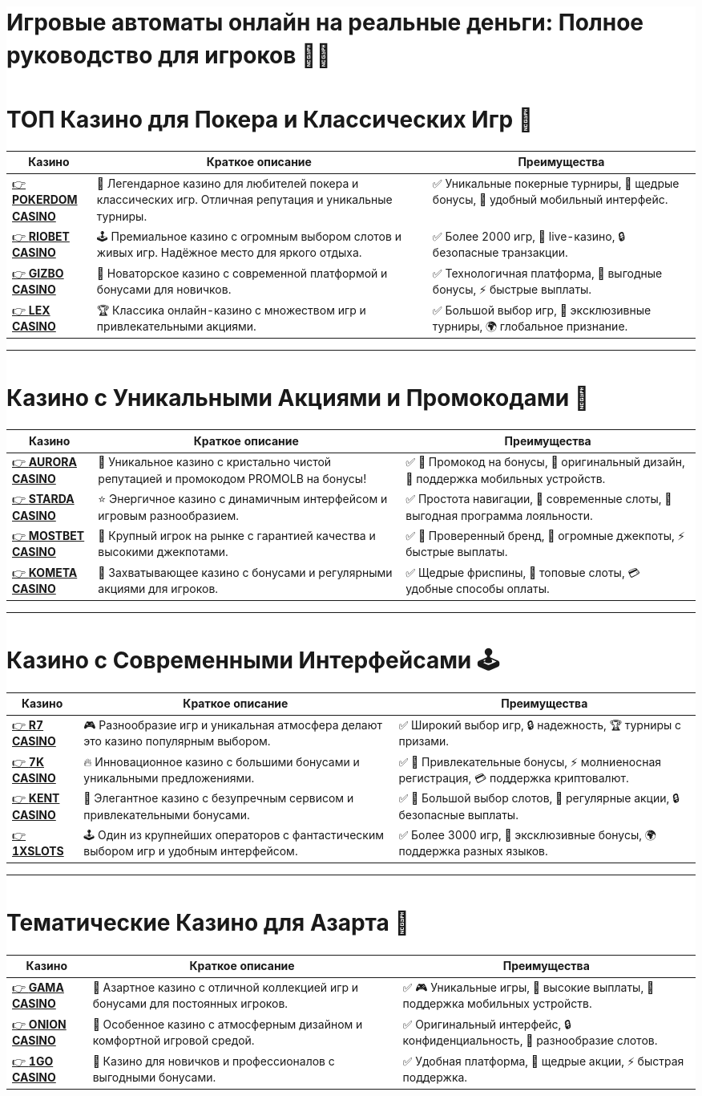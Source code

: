 # Игровые автоматы онлайн на реальные деньги: Полное руководство для игроков 🎰💵
# ТОП Казино для Покера и Классических Игр 🎲

| Казино          | Краткое описание                                                                                           | Преимущества                                                                                   |
|------------------|-----------------------------------------------------------------------------------------------------------|-----------------------------------------------------------------------------------------------|
| [👉 **POKERDOM CASINO**](https://brandplay.link/Bxg7SC7H) | 🌟 Легендарное казино для любителей покера и классических игр. Отличная репутация и уникальные турниры. | ✅ Уникальные покерные турниры, 🎁 щедрые бонусы, 📱 удобный мобильный интерфейс.             |
| [👉 **RIOBET CASINO**](https://brandplay.link/dtx89f2L)   | 🕹️ Премиальное казино с огромным выбором слотов и живых игр. Надёжное место для яркого отдыха.  | ✅ Более 2000 игр, 🎰 live-казино, 🔒 безопасные транзакции.                                 |
| [👉 **GIZBO CASINO**](https://gizbo-tea02.com/c8e962e89)  | 🚀 Новаторское казино с современной платформой и бонусами для новичков.                          | ✅ Технологичная платформа, 🤑 выгодные бонусы, ⚡ быстрые выплаты.                          |
| [👉 **LEX CASINO**](https://brandplay.link/2HFTmBc8)      | 🏆 Классика онлайн-казино с множеством игр и привлекательными акциями.                          | ✅ Большой выбор игр, 💎 эксклюзивные турниры, 🌍 глобальное признание.                      |

---

# Казино с Уникальными Акциями и Промокодами 🌌

| Казино          | Краткое описание                                                                                           | Преимущества                                                                                   |
|------------------|-----------------------------------------------------------------------------------------------------------|-----------------------------------------------------------------------------------------------|
| [👉 **AURORA CASINO**](https://10trafic-stat2.com/click/668546566bcc6313411604c7/6766/15114/subaccount?promocode=PROMOLB) | 🌌 Уникальное казино с кристально чистой репутацией и промокодом PROMOLB на бонусы!            | ✅ 🎁 Промокод на бонусы, 🌟 оригинальный дизайн, 📱 поддержка мобильных устройств.         |
| [👉 **STARDA CASINO**](https://brandplay.link/cpFQbWKn)   | ⭐ Энергичное казино с динамичным интерфейсом и игровым разнообразием.                         | ✅ Простота навигации, 🎰 современные слоты, 💼 выгодная программа лояльности.              |
| [👉 **MOSTBET CASINO**](https://ktbtis024ifqfn0mst.com/beQs) | 🎯 Крупный игрок на рынке с гарантией качества и высокими джекпотами.                           | ✅ 🏅 Проверенный бренд, 💸 огромные джекпоты, ⚡ быстрые выплаты.                           |
| [👉 **KOMETA CASINO**](https://brandplay.link/tLG15CCb)   | 🌠 Захватывающее казино с бонусами и регулярными акциями для игроков.                           | ✅ Щедрые фриспины, 🎰 топовые слоты, 💳 удобные способы оплаты.                            |

---

# Казино с Современными Интерфейсами 🕹️

| Казино          | Краткое описание                                                                                           | Преимущества                                                                                   |
|------------------|-----------------------------------------------------------------------------------------------------------|-----------------------------------------------------------------------------------------------|
| [👉 **R7 CASINO**](https://brandplay.link/zPmNmTWG)       | 🎮 Разнообразие игр и уникальная атмосфера делают это казино популярным выбором.                 | ✅ Широкий выбор игр, 🔒 надежность, 🏆 турниры с призами.                                   |
| [👉 **7K CASINO**](https://brandplay.link/dd46bNgD)       | 🔥 Инновационное казино с большими бонусами и уникальными предложениями.                        | ✅ 🎁 Привлекательные бонусы, ⚡ молниеносная регистрация, 💳 поддержка криптовалют.        |
| [👉 **KENT CASINO**](https://brandplay.link/tj7BwCb4)     | 🏰 Элегантное казино с безупречным сервисом и привлекательными бонусами.                        | ✅ 🎰 Большой выбор слотов, 🌟 регулярные акции, 🔒 безопасные выплаты.                     |
| [👉 **1XSLOTS**](https://brandplay.link/R4xfxqdm)         | 🕹️ Один из крупнейших операторов с фантастическим выбором игр и удобным интерфейсом.            | ✅ Более 3000 игр, 🎁 эксклюзивные бонусы, 🌍 поддержка разных языков.                      |

---

# Тематические Казино для Азарта 🎨

| Казино          | Краткое описание                                                                                           | Преимущества                                                                                   |
|------------------|-----------------------------------------------------------------------------------------------------------|-----------------------------------------------------------------------------------------------|
| [👉 **GAMA CASINO**](https://brandplay.link/zrZpLFTP)     | 🎲 Азартное казино с отличной коллекцией игр и бонусами для постоянных игроков.                 | ✅ 🎮 Уникальные игры, 💸 высокие выплаты, 📱 поддержка мобильных устройств.               |
| [👉 **ONION CASINO**](https://obclk001-2d.top/click?offer_id=986&partner_id=10542&landing_id=1798&utm_medium=affiliate&sub_1=oncasino3) | 🧅 Особенное казино с атмосферным дизайном и комфортной игровой средой.                        | ✅ Оригинальный интерфейс, 🔒 конфиденциальность, 🎰 разнообразие слотов.                   |
| [👉 **1GO CASINO**](https://1go-ircp01.com/ce015f410)     | 🌟 Казино для новичков и профессионалов с выгодными бонусами.                                   | ✅ Удобная платформа, 🎁 щедрые акции, ⚡ быстрая поддержка.                                |